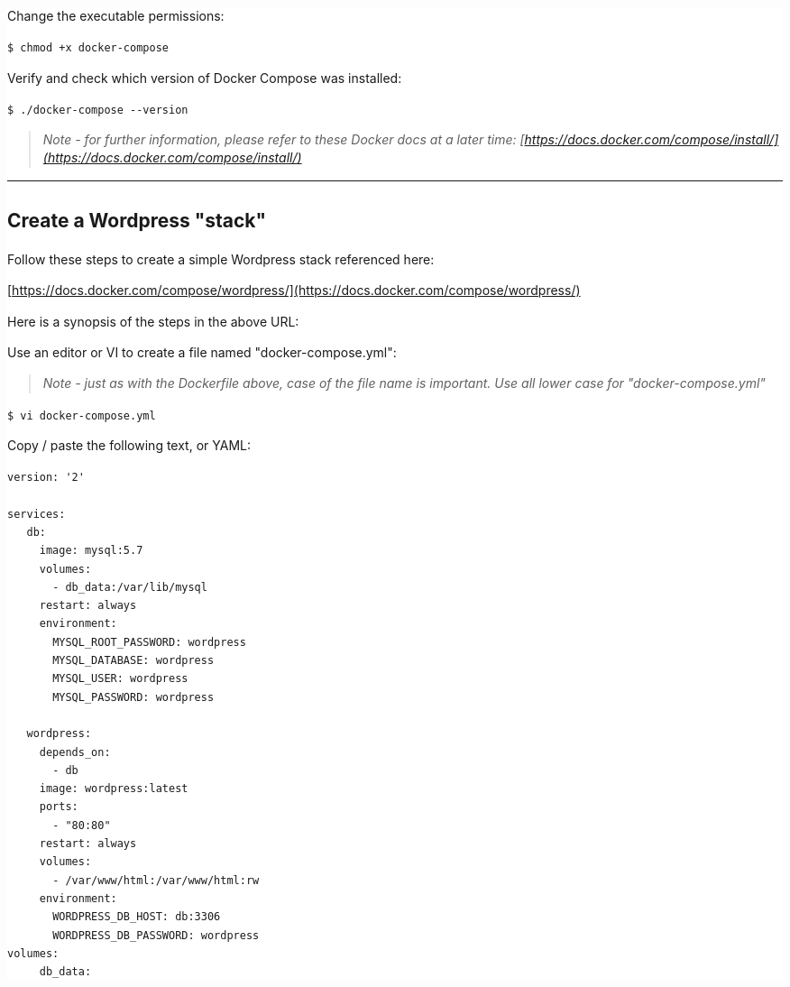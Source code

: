 Change the executable permissions:

```
$ chmod +x docker-compose
```

Verify and check which version of Docker Compose was installed:

```
$ ./docker-compose --version
```

> *Note - for further information, please refer to these Docker docs at a later time: [https://docs.docker.com/compose/install/](https://docs.docker.com/compose/install/)*
***

## Create a Wordpress "stack"

Follow these steps to create a simple Wordpress stack referenced here:

[https://docs.docker.com/compose/wordpress/](https://docs.docker.com/compose/wordpress/) 

Here is a synopsis of the steps in the above URL:

Use an editor or VI to create a file named "docker-compose.yml":

> *Note - just as with the Dockerfile above, case of the file name is important.  Use all lower case for "docker-compose.yml"*

```
$ vi docker-compose.yml
```

Copy / paste the following text, or YAML:

```
version: '2'

services:
   db:
     image: mysql:5.7
     volumes:
       - db_data:/var/lib/mysql
     restart: always
     environment:
       MYSQL_ROOT_PASSWORD: wordpress
       MYSQL_DATABASE: wordpress
       MYSQL_USER: wordpress
       MYSQL_PASSWORD: wordpress

   wordpress:
     depends_on:
       - db
     image: wordpress:latest
     ports:
       - "80:80"
     restart: always
     volumes:
       - /var/www/html:/var/www/html:rw
     environment:
       WORDPRESS_DB_HOST: db:3306
       WORDPRESS_DB_PASSWORD: wordpress
volumes:
     db_data:
```
